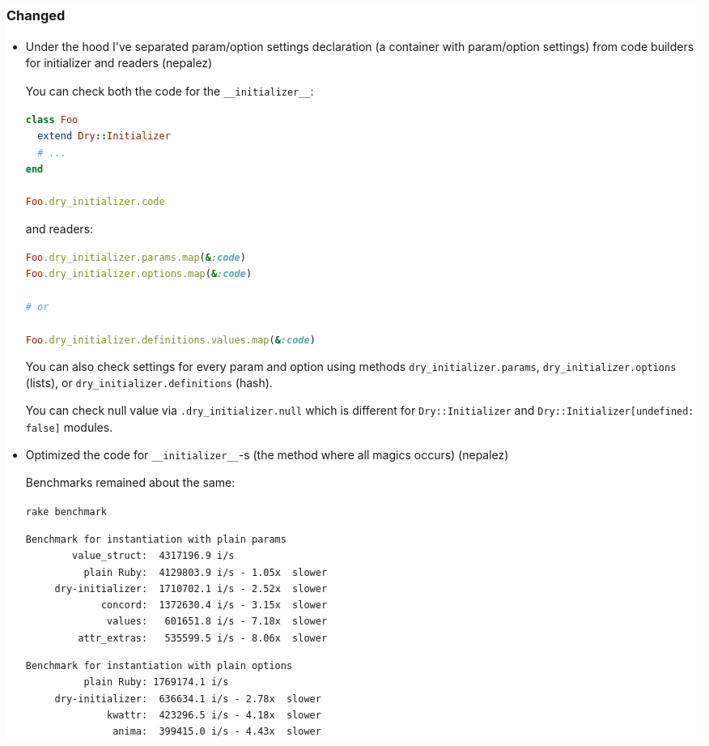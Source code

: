 ### Changed

- Under the hood I've separated param/option settings declaration (a container
  with param/option settings) from code builders for initializer and readers
  (nepalez)

  You can check both the code for the `__initializer__`:

  ```ruby
  class Foo
    extend Dry::Initializer
    # ...
  end

  Foo.dry_initializer.code
  ```

  and readers:

  ```ruby
  Foo.dry_initializer.params.map(&:code)
  Foo.dry_initializer.options.map(&:code)

  # or

  Foo.dry_initializer.definitions.values.map(&:code)
  ```

  You can also check settings for every param and option using methods
  `dry_initializer.params`, `dry_initializer.options` (lists), or
  `dry_initializer.definitions` (hash).

  You can check null value via `.dry_initializer.null` which is different
  for `Dry::Initializer` and `Dry::Initializer[undefined: false]` modules.
- Optimized the code for `__initializer__`-s (the method where all magics occurs)
  (nepalez)

  Benchmarks remained about the same:

  ```shell
  rake benchmark
  ```

  ```
  Benchmark for instantiation with plain params
          value_struct:  4317196.9 i/s
            plain Ruby:  4129803.9 i/s - 1.05x  slower
       dry-initializer:  1710702.1 i/s - 2.52x  slower
               concord:  1372630.4 i/s - 3.15x  slower
                values:   601651.8 i/s - 7.18x  slower
           attr_extras:   535599.5 i/s - 8.06x  slower
  ```

  ```
  Benchmark for instantiation with plain options
            plain Ruby: 1769174.1 i/s
       dry-initializer:  636634.1 i/s - 2.78x  slower
                kwattr:  423296.5 i/s - 4.18x  slower
                 anima:  399415.0 i/s - 4.43x  slower
  ```
